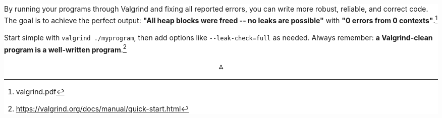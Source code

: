 By running your programs through Valgrind and fixing all reported errors, you can write more robust, reliable, and correct code. The goal is to achieve the perfect output: **"All heap blocks were freed -- no leaks are possible"** with **"0 errors from 0 contexts"**.[^1]

Start simple with `valgrind ./myprogram`, then add options like `--leak-check=full` as needed. Always remember: **a Valgrind-clean program is a well-written program**.[^2]

<div align="center">⁂</div>

[^1]: valgrind.pdf

[^2]: https://valgrind.org/docs/manual/quick-start.html

[^3]: https://stackoverflow.com/questions/5134891/how-do-i-use-valgrind-to-find-memory-leaks

[^4]: https://plus.tuni.fi/graderT/static/compcs300-compcs300-october-2024/lectures/trees/valgrind/tools.html

[^5]: https://stackoverflow.com/questions/40810319/valgrind-warning-unknown-option-track-origins-yes

[^6]: https://gist.github.com/gaul/5306774

[^7]: https://stackoverflow.com/questions/8355979/how-to-redirect-valgrinds-output-to-a-file

[^8]: https://bytes.usc.edu/cs104/wiki/valgrind/

[^9]: https://stackoverflow.com/questions/76698927/why-is-valgrind-ignoring-my-error-exitcode-option

[^10]: https://stackoverflow.com/questions/11242795/how-to-get-the-full-call-stack-from-valgrind

[^11]: https://developers.redhat.com/blog/2021/04/23/valgrind-memcheck-different-ways-to-lose-your-memory

[^12]: http://web.stanford.edu/class/archive/cs/cs107/cs107.1262/resources/valgrind

[^13]: https://stackoverflow.com/questions/67040349/valgrind-gives-error-memory-still-reachable

[^14]: https://docs.oracle.com/en/operating-systems/oracle-linux/6/porting/ch02s05s02.html

[^15]: https://web.stanford.edu/class/archive/cs/cs107/cs107.1174/guide_valgrind.html

